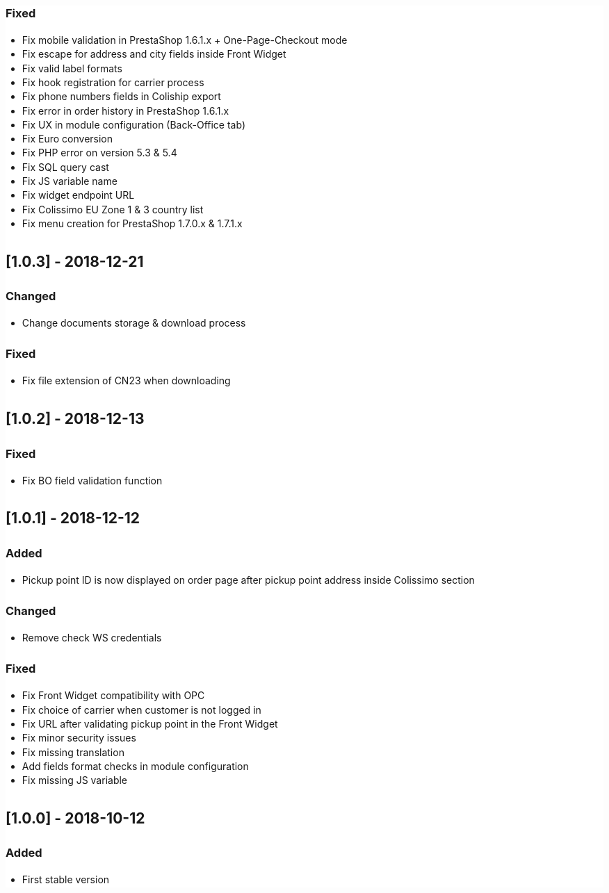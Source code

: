 ### Fixed

- Fix mobile validation in PrestaShop 1.6.1.x + One-Page-Checkout mode
- Fix escape for address and city fields inside Front Widget
- Fix valid label formats
- Fix hook registration for carrier process
- Fix phone numbers fields in Coliship export
- Fix error in order history in PrestaShop 1.6.1.x
- Fix UX in module configuration (Back-Office tab)
- Fix Euro conversion
- Fix PHP error on version 5.3 & 5.4
- Fix SQL query cast
- Fix JS variable name
- Fix widget endpoint URL
- Fix Colissimo EU Zone 1 & 3 country list
- Fix menu creation for PrestaShop 1.7.0.x & 1.7.1.x

## [1.0.3] - 2018-12-21

### Changed

- Change documents storage & download process

### Fixed

- Fix file extension of CN23 when downloading

## [1.0.2] - 2018-12-13

### Fixed

- Fix BO field validation function

## [1.0.1] - 2018-12-12

### Added

- Pickup point ID is now displayed on order page after pickup point address inside Colissimo section

### Changed

- Remove check WS credentials

### Fixed

- Fix Front Widget compatibility with OPC
- Fix choice of carrier when customer is not logged in
- Fix URL after validating pickup point in the Front Widget
- Fix minor security issues
- Fix missing translation
- Add fields format checks in module configuration
- Fix missing JS variable

## [1.0.0] - 2018-10-12

### Added

- First stable version
